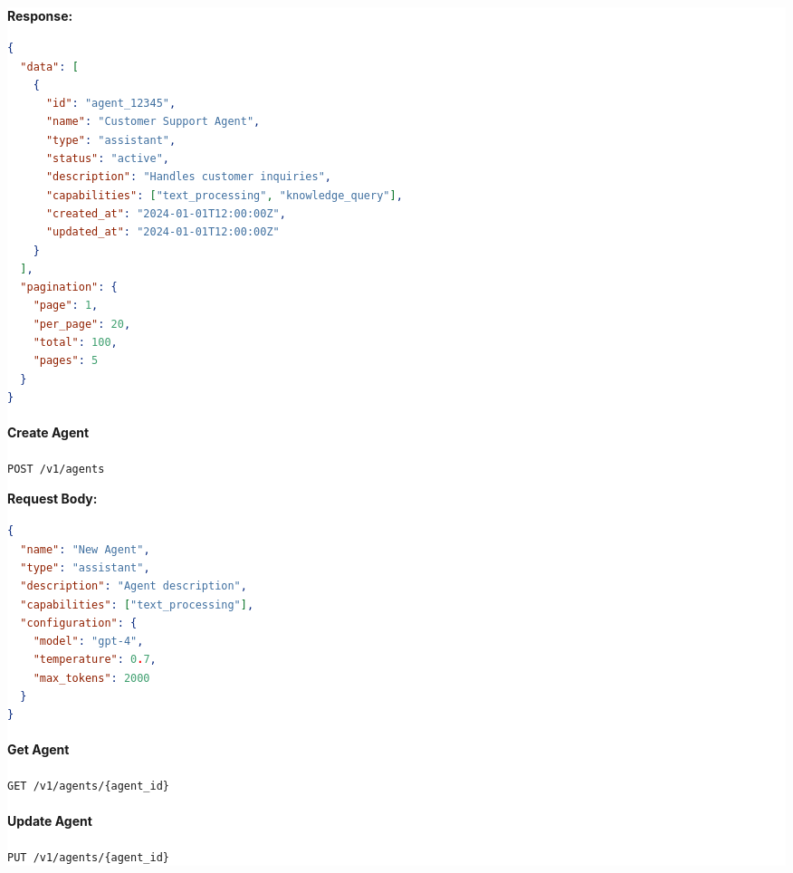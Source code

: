 **Response:**
```json
{
  "data": [
    {
      "id": "agent_12345",
      "name": "Customer Support Agent",
      "type": "assistant",
      "status": "active",
      "description": "Handles customer inquiries",
      "capabilities": ["text_processing", "knowledge_query"],
      "created_at": "2024-01-01T12:00:00Z",
      "updated_at": "2024-01-01T12:00:00Z"
    }
  ],
  "pagination": {
    "page": 1,
    "per_page": 20,
    "total": 100,
    "pages": 5
  }
}
```

#### Create Agent
```http
POST /v1/agents
```

**Request Body:**
```json
{
  "name": "New Agent",
  "type": "assistant",
  "description": "Agent description",
  "capabilities": ["text_processing"],
  "configuration": {
    "model": "gpt-4",
    "temperature": 0.7,
    "max_tokens": 2000
  }
}
```

#### Get Agent
```http
GET /v1/agents/{agent_id}
```

#### Update Agent
```http
PUT /v1/agents/{agent_id}
```
